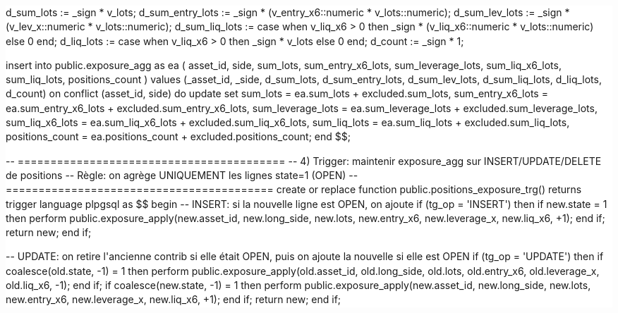   d_sum_lots       := _sign * v_lots;
  d_sum_entry_lots := _sign * (v_entry_x6::numeric * v_lots::numeric);
  d_sum_lev_lots   := _sign * (v_lev_x::numeric * v_lots::numeric);
  d_sum_liq_lots   := case when v_liq_x6 > 0 then _sign * (v_liq_x6::numeric * v_lots::numeric) else 0 end;
  d_liq_lots       := case when v_liq_x6 > 0 then _sign * v_lots else 0 end;
  d_count          := _sign * 1;

  insert into public.exposure_agg as ea (
    asset_id, side, sum_lots, sum_entry_x6_lots, sum_leverage_lots, sum_liq_x6_lots, sum_liq_lots, positions_count
  )
  values (_asset_id, _side, d_sum_lots, d_sum_entry_lots, d_sum_lev_lots, d_sum_liq_lots, d_liq_lots, d_count)
  on conflict (asset_id, side) do update
  set sum_lots          = ea.sum_lots          + excluded.sum_lots,
      sum_entry_x6_lots = ea.sum_entry_x6_lots + excluded.sum_entry_x6_lots,
      sum_leverage_lots = ea.sum_leverage_lots + excluded.sum_leverage_lots,
      sum_liq_x6_lots   = ea.sum_liq_x6_lots   + excluded.sum_liq_x6_lots,
      sum_liq_lots      = ea.sum_liq_lots      + excluded.sum_liq_lots,
      positions_count   = ea.positions_count   + excluded.positions_count;
end
$$;

-- =========================================
-- 4) Trigger: maintenir exposure_agg sur INSERT/UPDATE/DELETE de positions
--    Règle: on agrège UNIQUEMENT les lignes state=1 (OPEN)
-- =========================================
create or replace function public.positions_exposure_trg()
returns trigger
language plpgsql
as $$
begin
  -- INSERT: si la nouvelle ligne est OPEN, on ajoute
  if (tg_op = 'INSERT') then
    if new.state = 1 then
      perform public.exposure_apply(new.asset_id, new.long_side, new.lots, new.entry_x6, new.leverage_x, new.liq_x6, +1);
    end if;
    return new;
  end if;

  -- UPDATE: on retire l'ancienne contrib si elle était OPEN, puis on ajoute la nouvelle si elle est OPEN
  if (tg_op = 'UPDATE') then
    if coalesce(old.state, -1) = 1 then
      perform public.exposure_apply(old.asset_id, old.long_side, old.lots, old.entry_x6, old.leverage_x, old.liq_x6, -1);
    end if;
    if coalesce(new.state, -1) = 1 then
      perform public.exposure_apply(new.asset_id, new.long_side, new.lots, new.entry_x6, new.leverage_x, new.liq_x6, +1);
    end if;
    return new;
  end if;
